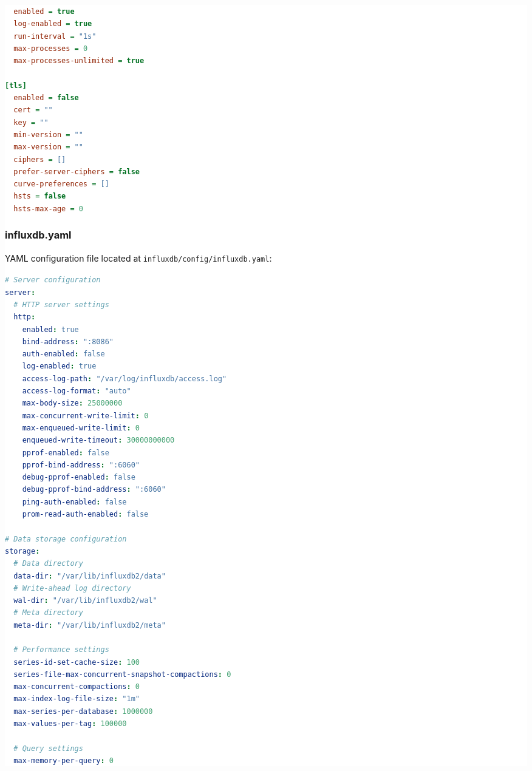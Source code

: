```ini
  enabled = true
  log-enabled = true
  run-interval = "1s"
  max-processes = 0
  max-processes-unlimited = true

[tls]
  enabled = false
  cert = ""
  key = ""
  min-version = ""
  max-version = ""
  ciphers = []
  prefer-server-ciphers = false
  curve-preferences = []
  hsts = false
  hsts-max-age = 0
```

### influxdb.yaml

YAML configuration file located at `influxdb/config/influxdb.yaml`:

```yaml
# Server configuration
server:
  # HTTP server settings
  http:
    enabled: true
    bind-address: ":8086"
    auth-enabled: false
    log-enabled: true
    access-log-path: "/var/log/influxdb/access.log"
    access-log-format: "auto"
    max-body-size: 25000000
    max-concurrent-write-limit: 0
    max-enqueued-write-limit: 0
    enqueued-write-timeout: 30000000000
    pprof-enabled: false
    pprof-bind-address: ":6060"
    debug-pprof-enabled: false
    debug-pprof-bind-address: ":6060"
    ping-auth-enabled: false
    prom-read-auth-enabled: false

# Data storage configuration
storage:
  # Data directory
  data-dir: "/var/lib/influxdb2/data"
  # Write-ahead log directory
  wal-dir: "/var/lib/influxdb2/wal"
  # Meta directory
  meta-dir: "/var/lib/influxdb2/meta"
  
  # Performance settings
  series-id-set-cache-size: 100
  series-file-max-concurrent-snapshot-compactions: 0
  max-concurrent-compactions: 0
  max-index-log-file-size: "1m"
  max-series-per-database: 1000000
  max-values-per-tag: 100000
  
  # Query settings
  max-memory-per-query: 0
```